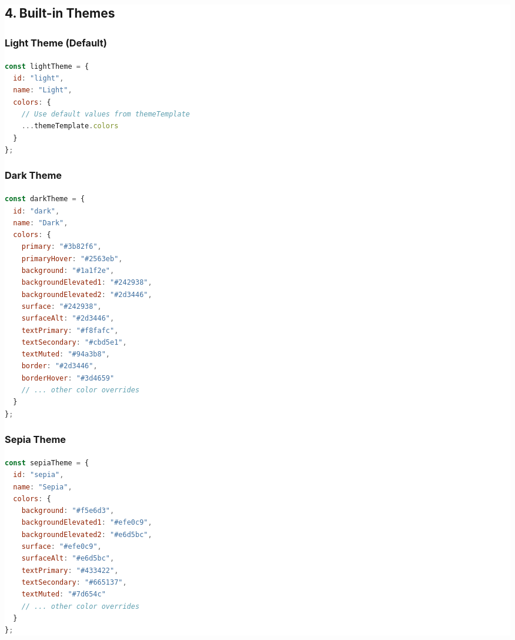 ## 4. Built-in Themes

### Light Theme (Default)
```javascript
const lightTheme = {
  id: "light",
  name: "Light",
  colors: {
    // Use default values from themeTemplate
    ...themeTemplate.colors
  }
};
```

### Dark Theme
```javascript
const darkTheme = {
  id: "dark",
  name: "Dark",
  colors: {
    primary: "#3b82f6",
    primaryHover: "#2563eb",
    background: "#1a1f2e",
    backgroundElevated1: "#242938",
    backgroundElevated2: "#2d3446",
    surface: "#242938",
    surfaceAlt: "#2d3446",
    textPrimary: "#f8fafc",
    textSecondary: "#cbd5e1",
    textMuted: "#94a3b8",
    border: "#2d3446",
    borderHover: "#3d4659"
    // ... other color overrides
  }
};
```

### Sepia Theme
```javascript
const sepiaTheme = {
  id: "sepia",
  name: "Sepia",
  colors: {
    background: "#f5e6d3",
    backgroundElevated1: "#efe0c9",
    backgroundElevated2: "#e6d5bc",
    surface: "#efe0c9",
    surfaceAlt: "#e6d5bc",
    textPrimary: "#433422",
    textSecondary: "#665137",
    textMuted: "#7d654c"
    // ... other color overrides
  }
};
```
